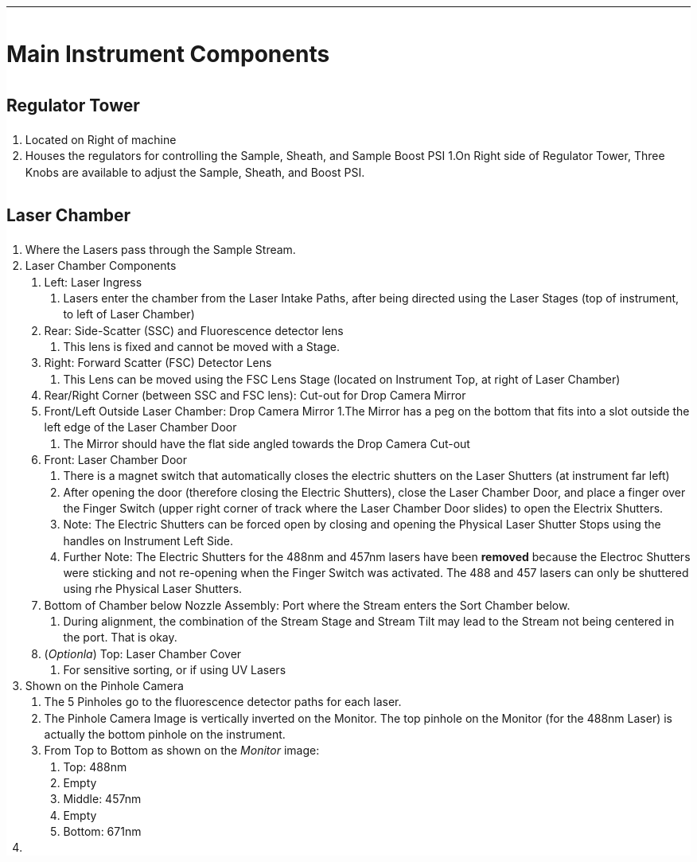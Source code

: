 
---

# Main Instrument Components

## Regulator Tower

1. Located on Right of machine
2. Houses the regulators for controlling the Sample, Sheath, and Sample Boost PSI
    1.On Right side of Regulator Tower, Three Knobs are available to adjust the Sample, Sheath, and Boost PSI.


## Laser Chamber

1. Where the Lasers pass through the Sample Stream.
2. Laser Chamber Components
    1. Left: Laser Ingress
        1. Lasers enter the chamber from the Laser Intake Paths, after being directed using the Laser Stages (top of instrument, to left of Laser Chamber)
    2. Rear: Side-Scatter (SSC) and Fluorescence detector lens
        1. This lens is fixed and cannot be moved with a Stage.
    3. Right: Forward Scatter (FSC) Detector Lens
        1. This Lens can be moved using the FSC Lens Stage (located on Instrument Top, at right of Laser Chamber)
    4. Rear/Right Corner (between SSC and FSC lens): Cut-out for Drop Camera Mirror
    5. Front/Left Outside Laser Chamber: Drop Camera Mirror
        1.The Mirror has a peg on the bottom that fits into a slot outside the left edge of the Laser Chamber Door
        1. The Mirror should have the flat side angled towards the Drop Camera Cut-out
    6. Front: Laser Chamber Door
        1. There is a magnet switch that automatically closes the electric shutters on the Laser Shutters (at instrument far left)
        2. After opening the door (therefore closing the Electric Shutters), close the Laser Chamber Door, and place a finger over the Finger Switch (upper right corner of track where the Laser Chamber Door slides) to open the Electrix Shutters. 
        3. Note: The Electric Shutters can be forced open by closing and opening the Physical Laser Shutter Stops using the handles on Instrument Left Side.
        4. Further Note: The Electric Shutters for the 488nm and 457nm lasers have been **removed** because the Electroc Shutters were sticking and not re-opening when the Finger Switch was activated. The 488 and 457 lasers can only be shuttered using rhe Physical Laser Shutters.
    7. Bottom of Chamber below Nozzle Assembly: Port where the Stream enters the Sort Chamber below.
        1. During alignment, the combination of the Stream Stage and Stream Tilt may lead to the Stream not being centered in the port. That is okay.
    8. (*Optionla*) Top: Laser Chamber Cover
        1. For sensitive sorting, or if using UV Lasers
3. Shown on the Pinhole Camera
    1. The 5 Pinholes go to the fluorescence detector paths for each laser.
    2. The Pinhole Camera Image is vertically inverted on the Monitor. The top pinhole on the Monitor (for the 488nm Laser) is actually the bottom pinhole on the instrument.
    3. From Top to Bottom as shown on the *Monitor* image:
        1. Top: 488nm
        2. Empty
        3. Middle: 457nm
        4. Empty
        5. Bottom: 671nm
4. 
